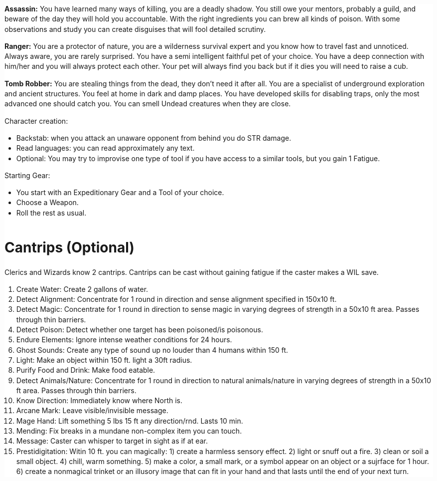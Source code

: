 **Assassin:** You have learned many ways of killing, you are a deadly
shadow. You still owe your mentors, probably a guild, and beware of the
day they will hold you accountable. With the right ingredients you can
brew all kinds of poison. With some observations and study you can
create disguises that will fool detailed scrutiny.

**Ranger:** You are a protector of nature, you are a wilderness
survival expert and you know how to travel fast and unnoticed. Always
aware, you are rarely surprised. You have a semi intelligent faithful
pet of your choice. You have a deep connection with him/her and you
will always protect each other. Your pet will always find you back but
if it dies you will need to raise a cub.

**Tomb Robber:** You are stealing things from the dead, they don’t need
it after all. You are a specialist of underground exploration and
ancient structures. You feel at home in dark and damp places. You have
developed skills for disabling traps, only the most advanced one should
catch you. You can smell Undead creatures when they are close.

Character creation:

* Backstab: when you attack an unaware opponent from behind you do STR
damage.
* Read languages: you can read approximately any text.
* Optional: You may try to improvise one type of tool if you have
access to a similar tools, but you gain 1 Fatigue.

Starting Gear:

* You start with an Expeditionary Gear and a Tool of your choice.
* Choose a Weapon.
* Roll the rest as usual.

# Cantrips (Optional)

Clerics and Wizards know 2 cantrips. Cantrips can be cast without 
gaining fatigue if the caster makes a WIL save.

1. Create Water: Create 2 gallons of water.
2. Detect Alignment: Concentrate for 1 round in direction and sense 
alignment specified in 150x10 ft.
3. Detect Magic: Concentrate for 1 round in direction to sense magic in 
varying degrees of strength in a 50x10 ft area. Passes through thin 
barriers.
4. Detect Poison: Detect whether one target has been poisoned/is 
poisonous.
5. Endure Elements: Ignore intense weather conditions for 24 hours.
6. Ghost Sounds: Create any type of sound up no louder than 4 humans 
within 150 ft.
7. Light: Make an object within 150 ft. light a 30ft radius.
8. Purify Food and Drink: Make food eatable.
9. Detect Animals/Nature: Concentrate for 1 round in direction to 
natural animals/nature in varying degrees of strength in a 50x10 ft 
area. Passes through thin barriers.
10. Know Direction: Immediately know where North is.
11. Arcane Mark: Leave visible/invisible message. 
12. Mage Hand: Lift something 5 lbs 15 ft any direction/rnd. Lasts 10 
min.
13. Mending: Fix breaks in a mundane non-complex item you can touch.  
14. Message: Caster can whisper to target in sight as if at ear.
15. Prestidigitation: Witin 10 ft. you can magically: 1) create a 
harmless sensory effect. 2) light or snuff out a fire. 3) clean or soil 
a small object. 4) chill, warm something. 5) make a color, a small 
mark, or a symbol appear on an object or a sujrface for 1 hour. 6) 
create a nonmagical trinket or an illusory image that can fit in your 
hand and that lasts until the end of your next turn.